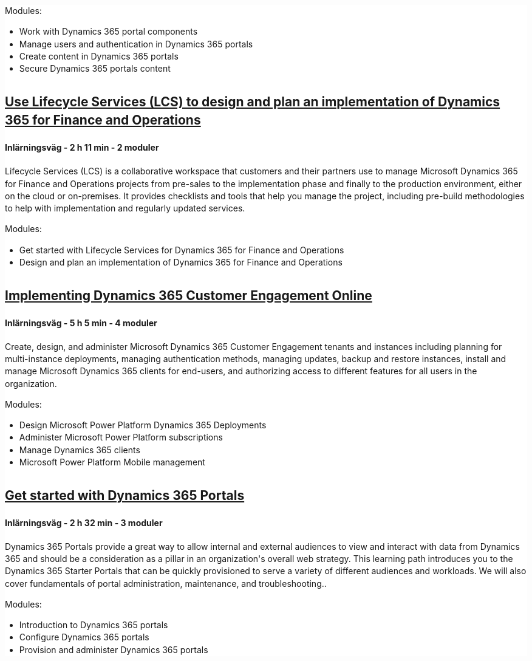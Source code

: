 Modules:
- Work with Dynamics 365 portal components
- Manage users and authentication in Dynamics 365 portals
- Create content in Dynamics 365 portals
- Secure Dynamics 365 portals content

## [Use Lifecycle Services (LCS) to design and plan an implementation of Dynamics 365 for Finance and Operations](https://docs.microsoft.com/sv-se/learn/paths/use-lcs-design-plan-implementation-finance-operations)
#### Inlärningsväg - 2 h 11 min - 2 moduler
Lifecycle Services (LCS) is a collaborative workspace that customers and their partners use to manage Microsoft Dynamics 365 for Finance and Operations projects from pre-sales to the implementation phase and finally to the production environment, either on the cloud or on-premises. It provides checklists and tools that help you manage the project, including pre-build methodologies to help with implementation and regularly updated services.

Modules:
- Get started with Lifecycle Services for Dynamics 365 for Finance and Operations
- Design and plan an implementation of Dynamics 365 for Finance and Operations

## [Implementing Dynamics 365 Customer Engagement Online](https://docs.microsoft.com/sv-se/learn/paths/implementing-customer-engagement-apps)
#### Inlärningsväg - 5 h 5 min - 4 moduler
Create, design, and administer Microsoft Dynamics 365 Customer Engagement tenants and instances including planning for multi-instance deployments, managing authentication methods, managing updates, backup and restore instances, install and manage Microsoft Dynamics 365 clients for end-users, and authorizing access to different features for all users in the organization.

Modules:
- Design Microsoft Power Platform Dynamics 365 Deployments
- Administer Microsoft Power Platform subscriptions
- Manage Dynamics 365 clients
- Microsoft Power Platform Mobile management

## [Get started with Dynamics 365 Portals](https://docs.microsoft.com/sv-se/learn/paths/get-started-dynamics-365-portals)
#### Inlärningsväg - 2 h 32 min - 3 moduler
Dynamics 365 Portals provide a great way to allow internal and external audiences to view and interact with data from Dynamics 365 and should be a consideration as a pillar in an organization's overall web strategy. This learning path introduces you to the Dynamics 365 Starter Portals that can be quickly provisioned to serve a variety of different audiences and workloads. We will also cover fundamentals of portal administration, maintenance, and troubleshooting..

Modules:
- Introduction to Dynamics 365 portals
- Configure Dynamics 365 portals
- Provision and administer Dynamics 365 portals
